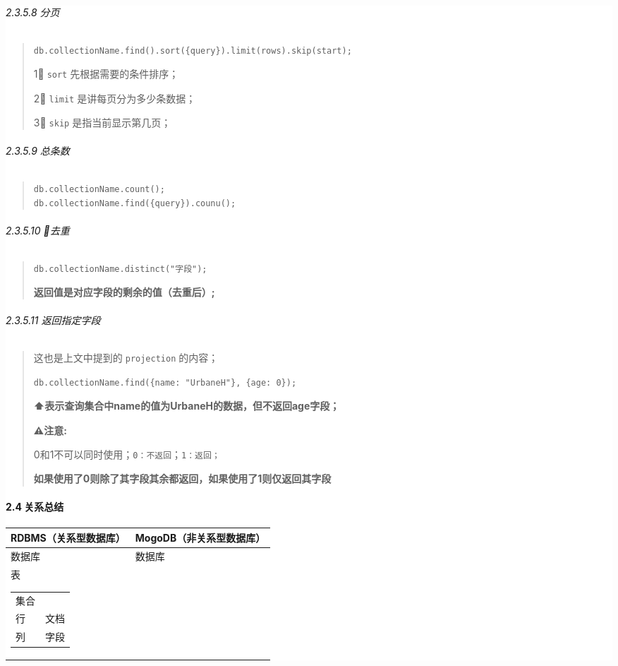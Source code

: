 ###### 2.3.5.8 分页

> ```
> db.collectionName.find().sort({query}).limit(rows).skip(start);
> ```
>
> 1⃣️ `sort` 先根据需要的条件排序；
>
> 2⃣️ `limit` 是讲每页分为多少条数据；
>
> 3⃣️ `skip` 是指当前显示第几页；

###### 2.3.5.9 总条数

> ```
> db.collectionName.count();
> db.collectionName.find({query}).counu();
> ```

###### 2.3.5.10 🧹去重

> ```
> db.collectionName.distinct("字段");
> ```
>
> **返回值是对应字段的剩余的值（去重后）;**

###### 2.3.5.11 返回指定字段

> 这也是上文中提到的 `projection` 的内容；
>
> ```
> db.collectionName.find({name: "UrbaneH"}, {age: 0});
> ```
>
> **⬆️表示查询集合中name的值为UrbaneH的数据，但不返回age字段；**
>
> **⚠️注意:**
>
> 0和1不可以同时使用；`0：不返回`；`1：返回；`
>
> **如果使用了0则除了其字段其余都返回，如果使用了1则仅返回其字段**

#### 2.4 关系总结

| RDBMS（关系型数据库） | MogoDB（非关系型数据库） |
| --------------------- | ------------------------ |
| 数据库<DataBase>      | 数据库<DataBase>         |
| 表<Table>             | 集合<Collection>         |
| 行<Row>               | 文档<Document>           |
| 列<Colume>            | 字段<Field>              |
